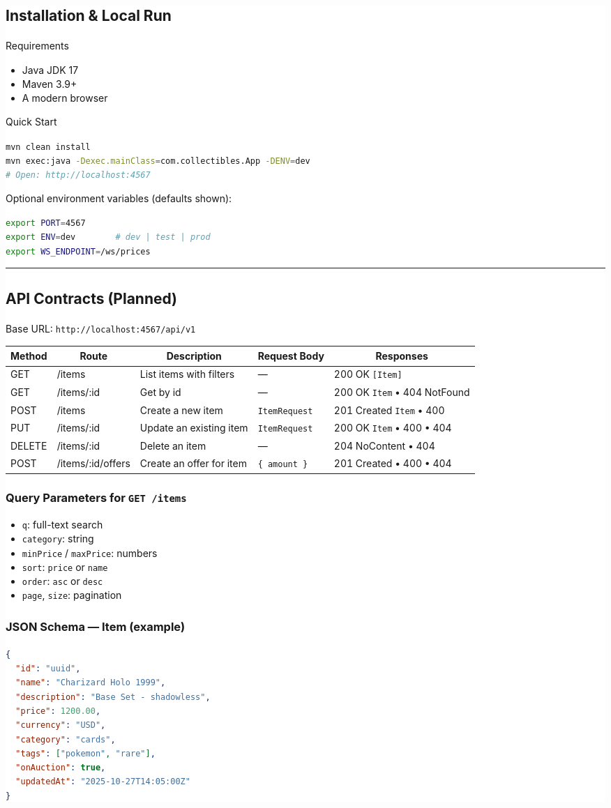 
## Installation & Local Run 

Requirements
- Java JDK 17
- Maven 3.9+
- A modern browser

Quick Start
```bash
mvn clean install
mvn exec:java -Dexec.mainClass=com.collectibles.App -DENV=dev
# Open: http://localhost:4567
```

Optional environment variables (defaults shown):
```bash
export PORT=4567
export ENV=dev        # dev | test | prod
export WS_ENDPOINT=/ws/prices
```

---

## API Contracts (Planned)

Base URL: `http://localhost:4567/api/v1`

| Method | Route             | Description               | Request Body     | Responses                    |
|--------|-------------------|---------------------------|------------------|------------------------------|
| GET    | /items            | List items with filters   | —                | 200 OK `[Item]`              |
| GET    | /items/:id        | Get by id                 | —                | 200 OK `Item` • 404 NotFound |
| POST   | /items            | Create a new item         | `ItemRequest`    | 201 Created `Item` • 400     |
| PUT    | /items/:id        | Update an existing item   | `ItemRequest`    | 200 OK `Item` • 400 • 404    |
| DELETE | /items/:id        | Delete an item            | —                | 204 NoContent • 404          |
| POST   | /items/:id/offers | Create an offer for item  | `{ amount }`     | 201 Created • 400 • 404      |

### Query Parameters for `GET /items`
- `q`: full-text search
- `category`: string
- `minPrice` / `maxPrice`: numbers
- `sort`: `price` or `name`
- `order`: `asc` or `desc`
- `page`, `size`: pagination

### JSON Schema — Item (example)
```json
{
  "id": "uuid",
  "name": "Charizard Holo 1999",
  "description": "Base Set - shadowless",
  "price": 1200.00,
  "currency": "USD",
  "category": "cards",
  "tags": ["pokemon", "rare"],
  "onAuction": true,
  "updatedAt": "2025-10-27T14:05:00Z"
}
```
